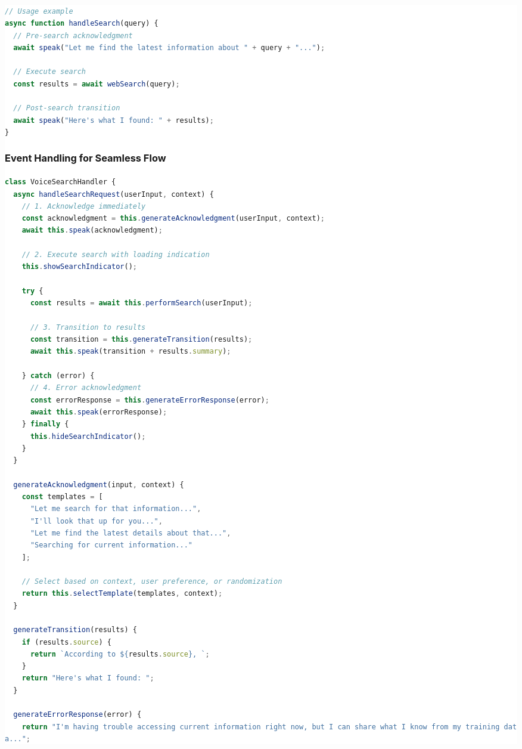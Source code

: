 ```javascript
// Usage example
async function handleSearch(query) {
  // Pre-search acknowledgment
  await speak("Let me find the latest information about " + query + "...");
  
  // Execute search
  const results = await webSearch(query);
  
  // Post-search transition
  await speak("Here's what I found: " + results);
}
```

### Event Handling for Seamless Flow

```javascript
class VoiceSearchHandler {
  async handleSearchRequest(userInput, context) {
    // 1. Acknowledge immediately
    const acknowledgment = this.generateAcknowledgment(userInput, context);
    await this.speak(acknowledgment);
    
    // 2. Execute search with loading indication
    this.showSearchIndicator();
    
    try {
      const results = await this.performSearch(userInput);
      
      // 3. Transition to results
      const transition = this.generateTransition(results);
      await this.speak(transition + results.summary);
      
    } catch (error) {
      // 4. Error acknowledgment
      const errorResponse = this.generateErrorResponse(error);
      await this.speak(errorResponse);
    } finally {
      this.hideSearchIndicator();
    }
  }
  
  generateAcknowledgment(input, context) {
    const templates = [
      "Let me search for that information...",
      "I'll look that up for you...",
      "Let me find the latest details about that...",
      "Searching for current information..."
    ];
    
    // Select based on context, user preference, or randomization
    return this.selectTemplate(templates, context);
  }
  
  generateTransition(results) {
    if (results.source) {
      return `According to ${results.source}, `;
    }
    return "Here's what I found: ";
  }
  
  generateErrorResponse(error) {
    return "I'm having trouble accessing current information right now, but I can share what I know from my training data...";
```
